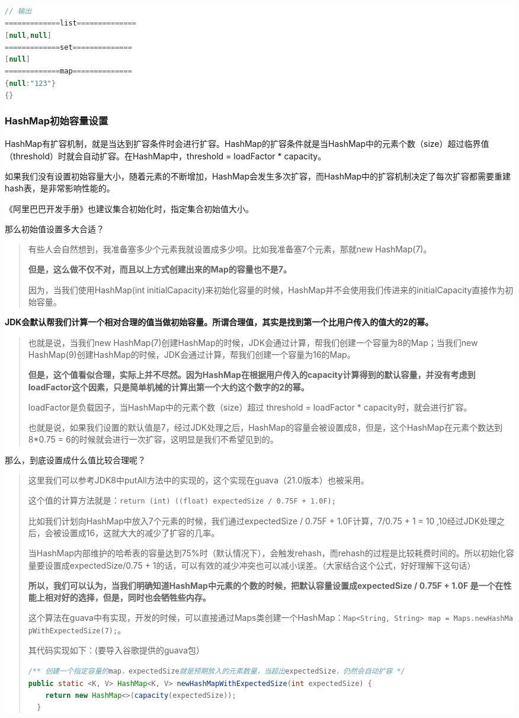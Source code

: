 ```java
// 输出
=============list==============
[null,null]
=============set==============
[null]
=============map==============
{null:"123"}
{}
```

### HashMap初始容量设置

HashMap有扩容机制，就是当达到扩容条件时会进行扩容。HashMap的扩容条件就是当HashMap中的元素个数（size）超过临界值（threshold）时就会自动扩容。在HashMap中，threshold = loadFactor * capacity。

如果我们没有设置初始容量大小，随着元素的不断增加，HashMap会发生多次扩容，而HashMap中的扩容机制决定了每次扩容都需要重建hash表，是非常影响性能的。

《阿里巴巴开发手册》也建议集合初始化时，指定集合初始值大小。

那么初始值设置多大合适？

>有些人会自然想到，我准备塞多少个元素我就设置成多少呗。比如我准备塞7个元素，那就new HashMap(7)。
>
>**但是，这么做不仅不对，而且以上方式创建出来的Map的容量也不是7。**
>
>因为，当我们使用HashMap(int initialCapacity)来初始化容量的时候，HashMap并不会使用我们传进来的initialCapacity直接作为初始容量。

**JDK会默认帮我们计算一个相对合理的值当做初始容量。所谓合理值，其实是找到第一个比用户传入的值大的2的幂。**

> 也就是说，当我们new HashMap(7)创建HashMap的时候，JDK会通过计算，帮我们创建一个容量为8的Map；当我们new HashMap(9)创建HashMap的时候，JDK会通过计算，帮我们创建一个容量为16的Map。
>
> **但是，这个值看似合理，实际上并不尽然。因为HashMap在根据用户传入的capacity计算得到的默认容量，并没有考虑到loadFactor这个因素，只是简单机械的计算出第一个大约这个数字的2的幂。**
>
> loadFactor是负载因子，当HashMap中的元素个数（size）超过 threshold = loadFactor * capacity时，就会进行扩容。
>
> 也就是说，如果我们设置的默认值是7，经过JDK处理之后，HashMap的容量会被设置成8，但是，这个HashMap在元素个数达到 8*0.75 = 6的时候就会进行一次扩容，这明显是我们不希望见到的。

那么，到底设置成什么值比较合理呢？

>这里我们可以参考JDK8中putAll方法中的实现的，这个实现在guava（21.0版本）也被采用。
>
>这个值的计算方法就是：`return (int) ((float) expectedSize / 0.75F + 1.0F);`
>
>比如我们计划向HashMap中放入7个元素的时候，我们通过expectedSize / 0.75F + 1.0F计算，7/0.75 + 1 = 10 ,10经过JDK处理之后，会被设置成16，这就大大的减少了扩容的几率。
>
>当HashMap内部维护的哈希表的容量达到75%时（默认情况下），会触发rehash，而rehash的过程是比较耗费时间的。所以初始化容量要设置成expectedSize/0.75 + 1的话，可以有效的减少冲突也可以减小误差。（大家结合这个公式，好好理解下这句话）
>
>**所以，我们可以认为，当我们明确知道HashMap中元素的个数的时候，把默认容量设置成expectedSize / 0.75F + 1.0F 是一个在性能上相对好的选择，但是，同时也会牺牲些内存。**
>
>这个算法在guava中有实现，开发的时候，可以直接通过Maps类创建一个HashMap：`Map<String, String> map = Maps.newHashMapWithExpectedSize(7);`。
>
>其代码实现如下：(要导入谷歌提供的guava包）
>
> ```java
> /** 创建一个指定容量的map，expectedSize就是预期放入的元素数量，当超出expectedSize，仍然会自动扩容 */
> public static <K, V> HashMap<K, V> newHashMapWithExpectedSize(int expectedSize) {
>     return new HashMap<>(capacity(expectedSize));
>   }
>